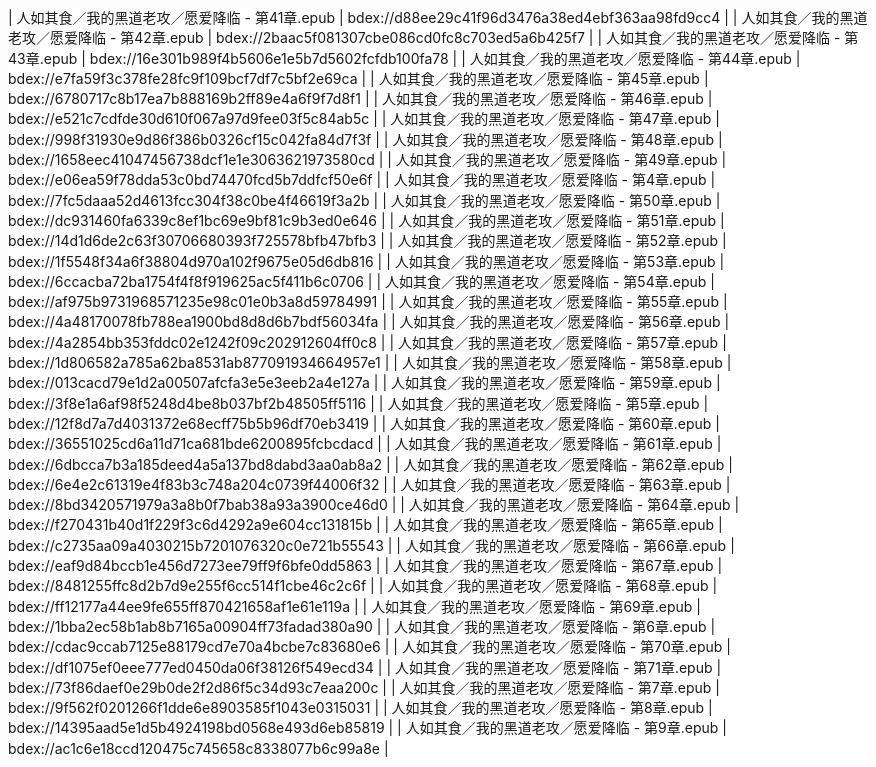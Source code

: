 | 人如其食／我的黑道老攻／愿爱降临 - 第41章.epub | bdex://d88ee29c41f96d3476a38ed4ebf363aa98fd9cc4 |
| 人如其食／我的黑道老攻／愿爱降临 - 第42章.epub | bdex://2baac5f081307cbe086cd0fc8c703ed5a6b425f7 |
| 人如其食／我的黑道老攻／愿爱降临 - 第43章.epub | bdex://16e301b989f4b5606e1e5b7d5602fcfdb100fa78 |
| 人如其食／我的黑道老攻／愿爱降临 - 第44章.epub | bdex://e7fa59f3c378fe28fc9f109bcf7df7c5bf2e69ca |
| 人如其食／我的黑道老攻／愿爱降临 - 第45章.epub | bdex://6780717c8b17ea7b888169b2ff89e4a6f9f7d8f1 |
| 人如其食／我的黑道老攻／愿爱降临 - 第46章.epub | bdex://e521c7cdfde30d610f067a97d9fee03f5c84ab5c |
| 人如其食／我的黑道老攻／愿爱降临 - 第47章.epub | bdex://998f31930e9d86f386b0326cf15c042fa84d7f3f |
| 人如其食／我的黑道老攻／愿爱降临 - 第48章.epub | bdex://1658eec41047456738dcf1e1e3063621973580cd |
| 人如其食／我的黑道老攻／愿爱降临 - 第49章.epub | bdex://e06ea59f78dda53c0bd74470fcd5b7ddfcf50e6f |
| 人如其食／我的黑道老攻／愿爱降临 - 第4章.epub | bdex://7fc5daaa52d4613fcc304f38c0be4f46619f3a2b |
| 人如其食／我的黑道老攻／愿爱降临 - 第50章.epub | bdex://dc931460fa6339c8ef1bc69e9bf81c9b3ed0e646 |
| 人如其食／我的黑道老攻／愿爱降临 - 第51章.epub | bdex://14d1d6de2c63f30706680393f725578bfb47bfb3 |
| 人如其食／我的黑道老攻／愿爱降临 - 第52章.epub | bdex://1f5548f34a6f38804d970a102f9675e05d6db816 |
| 人如其食／我的黑道老攻／愿爱降临 - 第53章.epub | bdex://6ccacba72ba1754f4f8f919625ac5f411b6c0706 |
| 人如其食／我的黑道老攻／愿爱降临 - 第54章.epub | bdex://af975b9731968571235e98c01e0b3a8d59784991 |
| 人如其食／我的黑道老攻／愿爱降临 - 第55章.epub | bdex://4a48170078fb788ea1900bd8d8d6b7bdf56034fa |
| 人如其食／我的黑道老攻／愿爱降临 - 第56章.epub | bdex://4a2854bb353fddc02e1242f09c202912604ff0c8 |
| 人如其食／我的黑道老攻／愿爱降临 - 第57章.epub | bdex://1d806582a785a62ba8531ab877091934664957e1 |
| 人如其食／我的黑道老攻／愿爱降临 - 第58章.epub | bdex://013cacd79e1d2a00507afcfa3e5e3eeb2a4e127a |
| 人如其食／我的黑道老攻／愿爱降临 - 第59章.epub | bdex://3f8e1a6af98f5248d4be8b037bf2b48505ff5116 |
| 人如其食／我的黑道老攻／愿爱降临 - 第5章.epub | bdex://12f8d7a7d4031372e68ecff75b5b96df70eb3419 |
| 人如其食／我的黑道老攻／愿爱降临 - 第60章.epub | bdex://36551025cd6a11d71ca681bde6200895fcbcdacd |
| 人如其食／我的黑道老攻／愿爱降临 - 第61章.epub | bdex://6dbcca7b3a185deed4a5a137bd8dabd3aa0ab8a2 |
| 人如其食／我的黑道老攻／愿爱降临 - 第62章.epub | bdex://6e4e2c61319e4f83b3c748a204c0739f44006f32 |
| 人如其食／我的黑道老攻／愿爱降临 - 第63章.epub | bdex://8bd3420571979a3a8b0f7bab38a93a3900ce46d0 |
| 人如其食／我的黑道老攻／愿爱降临 - 第64章.epub | bdex://f270431b40d1f229f3c6d4292a9e604cc131815b |
| 人如其食／我的黑道老攻／愿爱降临 - 第65章.epub | bdex://c2735aa09a4030215b7201076320c0e721b55543 |
| 人如其食／我的黑道老攻／愿爱降临 - 第66章.epub | bdex://eaf9d84bccb1e456d7273ee79ff9f6bfe0dd5863 |
| 人如其食／我的黑道老攻／愿爱降临 - 第67章.epub | bdex://8481255ffc8d2b7d9e255f6cc514f1cbe46c2c6f |
| 人如其食／我的黑道老攻／愿爱降临 - 第68章.epub | bdex://ff12177a44ee9fe655ff870421658af1e61e119a |
| 人如其食／我的黑道老攻／愿爱降临 - 第69章.epub | bdex://1bba2ec58b1ab8b7165a00904ff73fadad380a90 |
| 人如其食／我的黑道老攻／愿爱降临 - 第6章.epub | bdex://cdac9ccab7125e88179cd7e70a4bcbe7c83680e6 |
| 人如其食／我的黑道老攻／愿爱降临 - 第70章.epub | bdex://df1075ef0eee777ed0450da06f38126f549ecd34 |
| 人如其食／我的黑道老攻／愿爱降临 - 第71章.epub | bdex://73f86daef0e29b0de2f2d86f5c34d93c7eaa200c |
| 人如其食／我的黑道老攻／愿爱降临 - 第7章.epub | bdex://9f562f0201266f1dde6e8903585f1043e0315031 |
| 人如其食／我的黑道老攻／愿爱降临 - 第8章.epub | bdex://14395aad5e1d5b4924198bd0568e493d6eb85819 |
| 人如其食／我的黑道老攻／愿爱降临 - 第9章.epub | bdex://ac1c6e18ccd120475c745658c8338077b6c99a8e |
